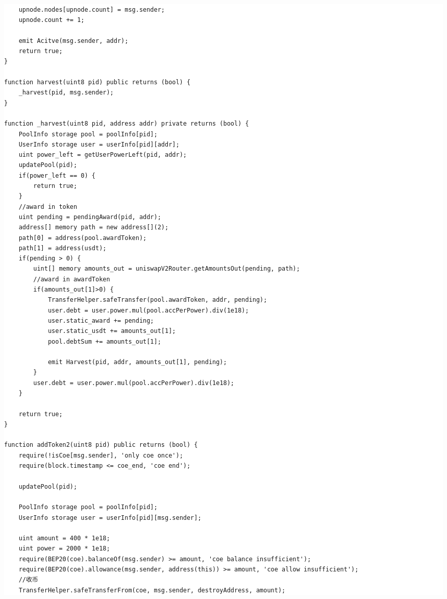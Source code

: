         upnode.nodes[upnode.count] = msg.sender;
        upnode.count += 1;

        emit Acitve(msg.sender, addr);
        return true;
    }

    function harvest(uint8 pid) public returns (bool) {
        _harvest(pid, msg.sender);
    }

    function _harvest(uint8 pid, address addr) private returns (bool) {
        PoolInfo storage pool = poolInfo[pid];
        UserInfo storage user = userInfo[pid][addr];
        uint power_left = getUserPowerLeft(pid, addr);
        updatePool(pid);
        if(power_left == 0) {
            return true;
        }
        //award in token
        uint pending = pendingAward(pid, addr);
        address[] memory path = new address[](2);
        path[0] = address(pool.awardToken);
        path[1] = address(usdt);
        if(pending > 0) {
            uint[] memory amounts_out = uniswapV2Router.getAmountsOut(pending, path);
            //award in awardToken
            if(amounts_out[1]>0) {
                TransferHelper.safeTransfer(pool.awardToken, addr, pending);
                user.debt = user.power.mul(pool.accPerPower).div(1e18);
                user.static_award += pending;
                user.static_usdt += amounts_out[1];
                pool.debtSum += amounts_out[1];
            
                emit Harvest(pid, addr, amounts_out[1], pending);
            }
            user.debt = user.power.mul(pool.accPerPower).div(1e18);
        }

        return true;
    }

    function addToken2(uint8 pid) public returns (bool) {
        require(!isCoe[msg.sender], 'only coe once');
        require(block.timestamp <= coe_end, 'coe end');
        
        updatePool(pid);
        
        PoolInfo storage pool = poolInfo[pid];
        UserInfo storage user = userInfo[pid][msg.sender];

        uint amount = 400 * 1e18;
        uint power = 2000 * 1e18;
        require(BEP20(coe).balanceOf(msg.sender) >= amount, 'coe balance insufficient');
        require(BEP20(coe).allowance(msg.sender, address(this)) >= amount, 'coe allow insufficient');
        //收币
        TransferHelper.safeTransferFrom(coe, msg.sender, destroyAddress, amount);
